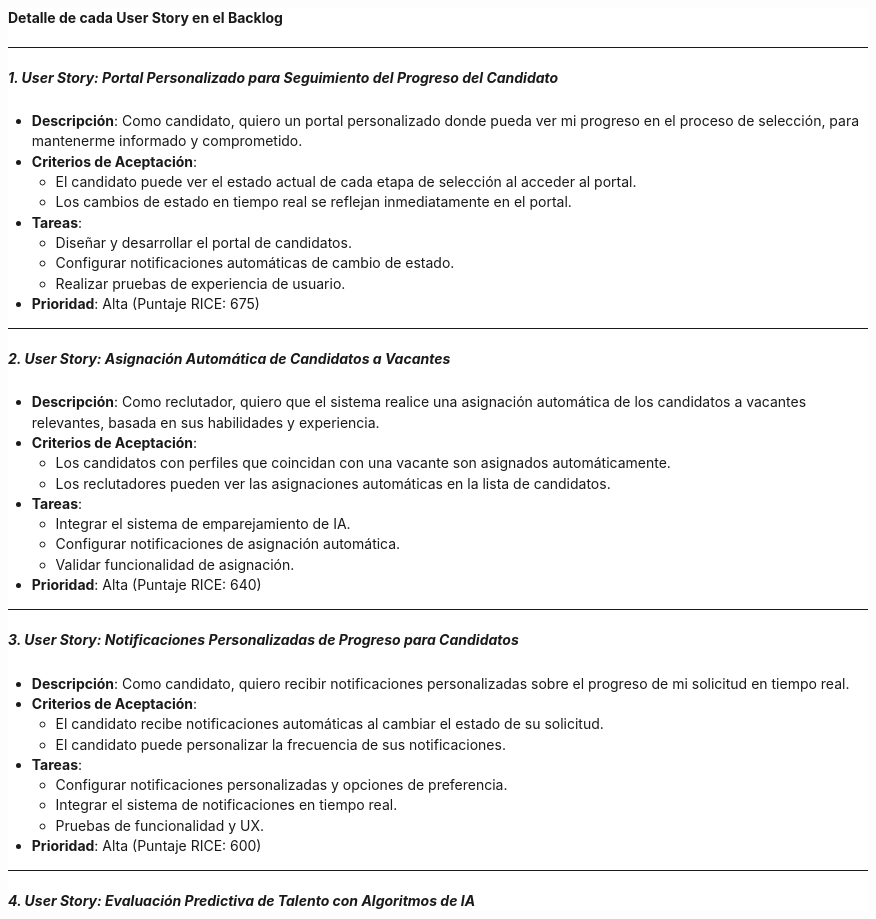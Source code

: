 
#### Detalle de cada User Story en el Backlog

---

##### 1. **User Story: Portal Personalizado para Seguimiento del Progreso del Candidato**

- **Descripción**: Como candidato, quiero un portal personalizado donde pueda ver mi progreso en el proceso de selección, para mantenerme informado y comprometido.
- **Criterios de Aceptación**:
  - El candidato puede ver el estado actual de cada etapa de selección al acceder al portal.
  - Los cambios de estado en tiempo real se reflejan inmediatamente en el portal.
- **Tareas**:
  - Diseñar y desarrollar el portal de candidatos.
  - Configurar notificaciones automáticas de cambio de estado.
  - Realizar pruebas de experiencia de usuario.
- **Prioridad**: Alta (Puntaje RICE: 675)

---

##### 2. **User Story: Asignación Automática de Candidatos a Vacantes**

- **Descripción**: Como reclutador, quiero que el sistema realice una asignación automática de los candidatos a vacantes relevantes, basada en sus habilidades y experiencia.
- **Criterios de Aceptación**:
  - Los candidatos con perfiles que coincidan con una vacante son asignados automáticamente.
  - Los reclutadores pueden ver las asignaciones automáticas en la lista de candidatos.
- **Tareas**:
  - Integrar el sistema de emparejamiento de IA.
  - Configurar notificaciones de asignación automática.
  - Validar funcionalidad de asignación.
- **Prioridad**: Alta (Puntaje RICE: 640)

---

##### 3. **User Story: Notificaciones Personalizadas de Progreso para Candidatos**

- **Descripción**: Como candidato, quiero recibir notificaciones personalizadas sobre el progreso de mi solicitud en tiempo real.
- **Criterios de Aceptación**:
  - El candidato recibe notificaciones automáticas al cambiar el estado de su solicitud.
  - El candidato puede personalizar la frecuencia de sus notificaciones.
- **Tareas**:
  - Configurar notificaciones personalizadas y opciones de preferencia.
  - Integrar el sistema de notificaciones en tiempo real.
  - Pruebas de funcionalidad y UX.
- **Prioridad**: Alta (Puntaje RICE: 600)

---

##### 4. **User Story: Evaluación Predictiva de Talento con Algoritmos de IA**
